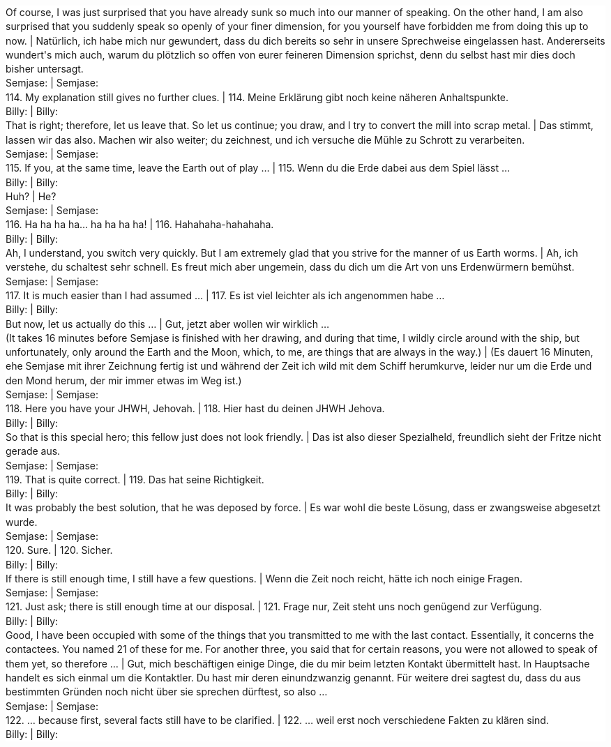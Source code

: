 Of course, I was just surprised that you have already sunk so much into our manner of speaking. On the other hand, I am also surprised that you suddenly speak so openly of your finer dimension, for you yourself have forbidden me from doing this up to now.  | Natürlich, ich habe mich nur gewundert, dass du dich bereits so sehr in unsere Sprechweise eingelassen hast. Andererseits wundert's mich auch, warum du plötzlich so offen von eurer feineren Dimension sprichst, denn du selbst hast mir dies doch bisher untersagt.   
Semjase:  | Semjase:   
114. My explanation still gives no further clues.  | 114. Meine Erklärung gibt noch keine näheren Anhaltspunkte.   
Billy:  | Billy:   
That is right; therefore, let us leave that. So let us continue; you draw, and I try to convert the mill into scrap metal.  | Das stimmt, lassen wir das also. Machen wir also weiter; du zeichnest, und ich versuche die Mühle zu Schrott zu verarbeiten.   
Semjase:  | Semjase:   
115. If you, at the same time, leave the Earth out of play …  | 115. Wenn du die Erde dabei aus dem Spiel lässt …   
Billy:  | Billy:   
Huh?  | He?   
Semjase:  | Semjase:   
116. Ha ha ha ha… ha ha ha ha!  | 116. Hahahaha-hahahaha.   
Billy:  | Billy:   
Ah, I understand, you switch very quickly. But I am extremely glad that you strive for the manner of us Earth worms.  | Ah, ich verstehe, du schaltest sehr schnell. Es freut mich aber ungemein, dass du dich um die Art von uns Erdenwürmern bemühst.   
Semjase:  | Semjase:   
117. It is much easier than I had assumed …  | 117. Es ist viel leichter als ich angenommen habe …   
Billy:  | Billy:   
But now, let us actually do this …  | Gut, jetzt aber wollen wir wirklich …   
(It takes 16 minutes before Semjase is finished with her drawing, and during that time, I wildly circle around with the ship, but unfortunately, only around the Earth and the Moon, which, to me, are things that are always in the way.)  | (Es dauert 16 Minuten, ehe Semjase mit ihrer Zeichnung fertig ist und während der Zeit ich wild mit dem Schiff herumkurve, leider nur um die Erde und den Mond herum, der mir immer etwas im Weg ist.)   
Semjase:  | Semjase:   
118. Here you have your JHWH, Jehovah.  | 118. Hier hast du deinen JHWH Jehova.   
Billy:  | Billy:   
So that is this special hero; this fellow just does not look friendly.  | Das ist also dieser Spezialheld, freundlich sieht der Fritze nicht gerade aus.   
Semjase:  | Semjase:   
119. That is quite correct.  | 119. Das hat seine Richtigkeit.   
Billy:  | Billy:   
It was probably the best solution, that he was deposed by force.  | Es war wohl die beste Lösung, dass er zwangsweise abgesetzt wurde.   
Semjase:  | Semjase:   
120. Sure.  | 120. Sicher.   
Billy:  | Billy:   
If there is still enough time, I still have a few questions.  | Wenn die Zeit noch reicht, hätte ich noch einige Fragen.   
Semjase:  | Semjase:   
121. Just ask; there is still enough time at our disposal.  | 121. Frage nur, Zeit steht uns noch genügend zur Verfügung.   
Billy:  | Billy:   
Good, I have been occupied with some of the things that you transmitted to me with the last contact. Essentially, it concerns the contactees. You named 21 of these for me. For another three, you said that for certain reasons, you were not allowed to speak of them yet, so therefore …  | Gut, mich beschäftigen einige Dinge, die du mir beim letzten Kontakt übermittelt hast. In Hauptsache handelt es sich einmal um die Kontaktler. Du hast mir deren einundzwanzig genannt. Für weitere drei sagtest du, dass du aus bestimmten Gründen noch nicht über sie sprechen dürftest, so also …   
Semjase:  | Semjase:   
122. … because first, several facts still have to be clarified.  | 122. … weil erst noch verschiedene Fakten zu klären sind.   
Billy:  | Billy:   